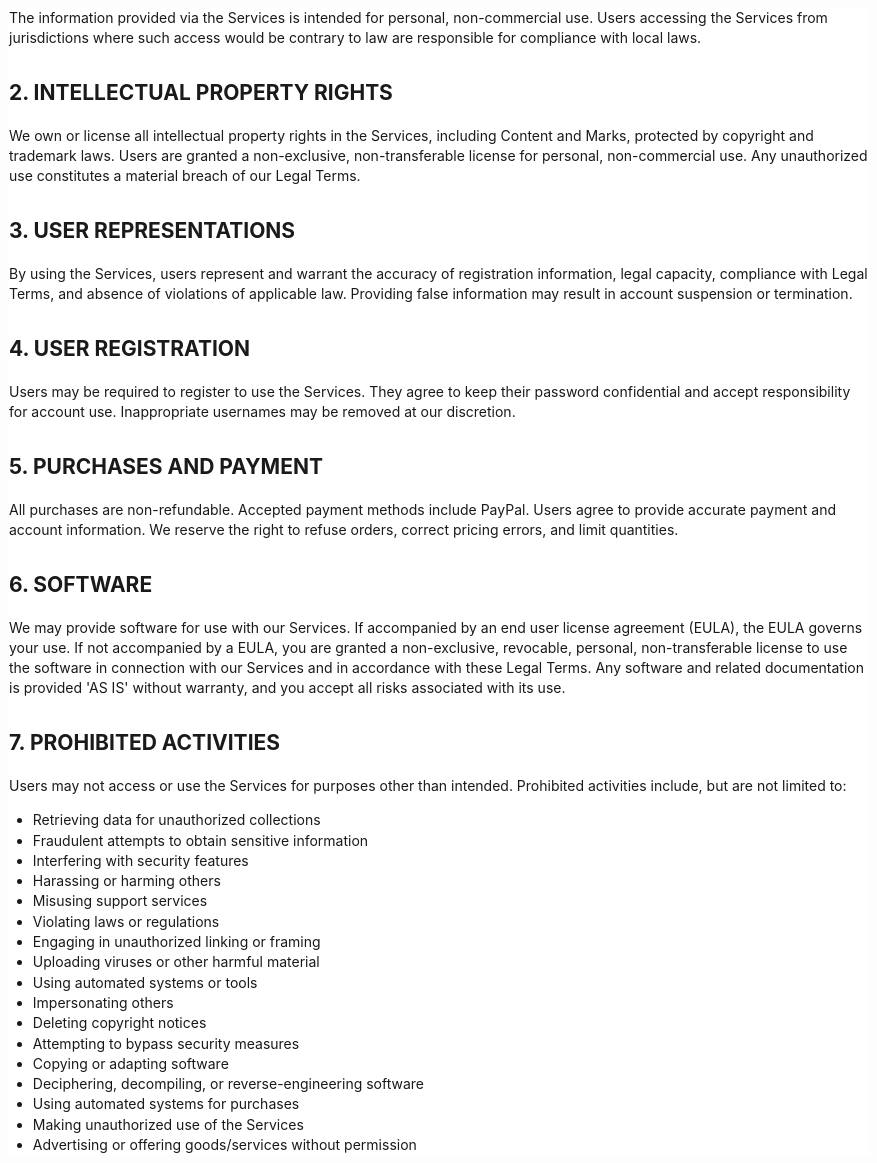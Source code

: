 The information provided via the Services is intended for personal, non-commercial use. Users accessing the Services from jurisdictions where such access would be contrary to law are responsible for compliance with local laws.

## 2. INTELLECTUAL PROPERTY RIGHTS

We own or license all intellectual property rights in the Services, including Content and Marks, protected by copyright and trademark laws. Users are granted a non-exclusive, non-transferable license for personal, non-commercial use. Any unauthorized use constitutes a material breach of our Legal Terms.

## 3. USER REPRESENTATIONS

By using the Services, users represent and warrant the accuracy of registration information, legal capacity, compliance with Legal Terms, and absence of violations of applicable law. Providing false information may result in account suspension or termination.

## 4. USER REGISTRATION

Users may be required to register to use the Services. They agree to keep their password confidential and accept responsibility for account use. Inappropriate usernames may be removed at our discretion.

## 5. PURCHASES AND PAYMENT

All purchases are non-refundable. Accepted payment methods include PayPal. Users agree to provide accurate payment and account information. We reserve the right to refuse orders, correct pricing errors, and limit quantities.

## 6. SOFTWARE

We may provide software for use with our Services. If accompanied by an end user license agreement (EULA), the EULA governs your use. If not accompanied by a EULA, you are granted a non-exclusive, revocable, personal, non-transferable license to use the software in connection with our Services and in accordance with these Legal Terms. Any software and related documentation is provided 'AS IS' without warranty, and you accept all risks associated with its use.

## 7. PROHIBITED ACTIVITIES

Users may not access or use the Services for purposes other than intended. Prohibited activities include, but are not limited to:

- Retrieving data for unauthorized collections
- Fraudulent attempts to obtain sensitive information
- Interfering with security features
- Harassing or harming others
- Misusing support services
- Violating laws or regulations
- Engaging in unauthorized linking or framing
- Uploading viruses or other harmful material
- Using automated systems or tools
- Impersonating others
- Deleting copyright notices
- Attempting to bypass security measures
- Copying or adapting software
- Deciphering, decompiling, or reverse-engineering software
- Using automated systems for purchases
- Making unauthorized use of the Services
- Advertising or offering goods/services without permission
